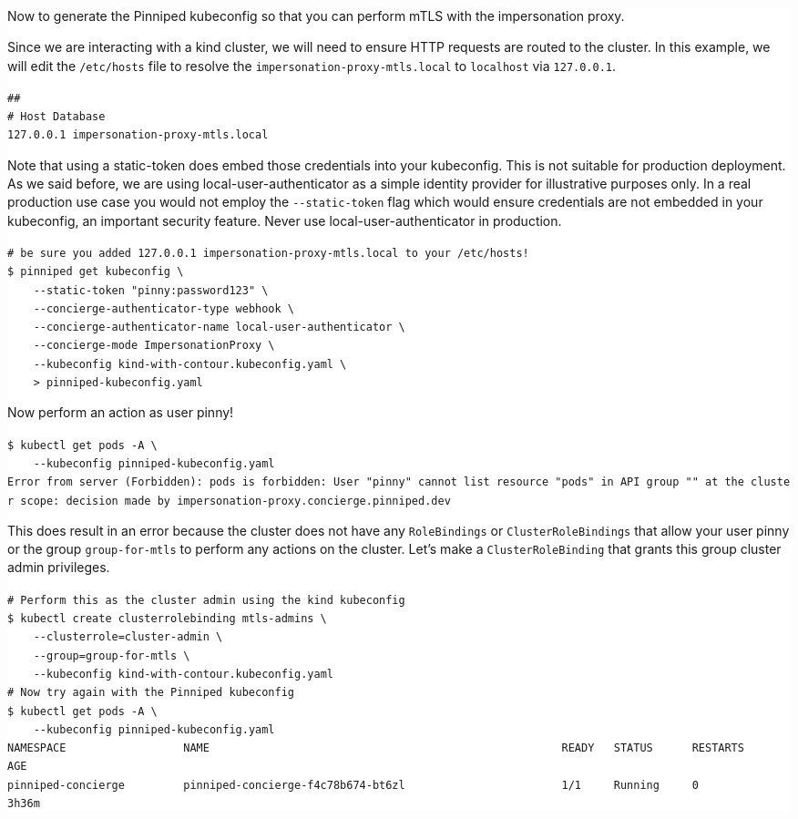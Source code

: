Now to generate the Pinniped kubeconfig so that you can perform mTLS with the impersonation proxy.

Since we are interacting with a kind cluster, we will need to ensure HTTP requests are routed to the cluster. 
In this example, we will edit the `/etc/hosts` file to resolve the `impersonation-proxy-mtls.local` to `localhost` via `127.0.0.1`.

```shell
##
# Host Database
127.0.0.1 impersonation-proxy-mtls.local
```

Note that using a static-token does embed those credentials into your kubeconfig. This is not suitable for production 
deployment. As we said before, we are using local-user-authenticator as a simple identity provider for illustrative purposes 
only. In a real production use case you would not employ the `--static-token` flag which would ensure credentials are not 
embedded in your kubeconfig, an important security feature.  Never use local-user-authenticator in production.

```shell
# be sure you added 127.0.0.1 impersonation-proxy-mtls.local to your /etc/hosts!
$ pinniped get kubeconfig \
    --static-token "pinny:password123" \
    --concierge-authenticator-type webhook \
    --concierge-authenticator-name local-user-authenticator \
    --concierge-mode ImpersonationProxy \
    --kubeconfig kind-with-contour.kubeconfig.yaml \
    > pinniped-kubeconfig.yaml
```

Now perform an action as user pinny!

```shell
$ kubectl get pods -A \
    --kubeconfig pinniped-kubeconfig.yaml
Error from server (Forbidden): pods is forbidden: User "pinny" cannot list resource "pods" in API group "" at the cluster scope: decision made by impersonation-proxy.concierge.pinniped.dev
```

This does result in an error because the cluster does not have any `RoleBindings` or `ClusterRoleBindings` that allow your user pinny or the group `group-for-mtls` to perform any actions on the cluster.
Let’s make a `ClusterRoleBinding` that grants this group cluster admin privileges.

```shell
# Perform this as the cluster admin using the kind kubeconfig
$ kubectl create clusterrolebinding mtls-admins \
    --clusterrole=cluster-admin \
    --group=group-for-mtls \
    --kubeconfig kind-with-contour.kubeconfig.yaml
# Now try again with the Pinniped kubeconfig
$ kubectl get pods -A \
    --kubeconfig pinniped-kubeconfig.yaml
NAMESPACE                  NAME                                                      READY   STATUS      RESTARTS       AGE
pinniped-concierge         pinniped-concierge-f4c78b674-bt6zl                        1/1     Running     0              3h36m
```

